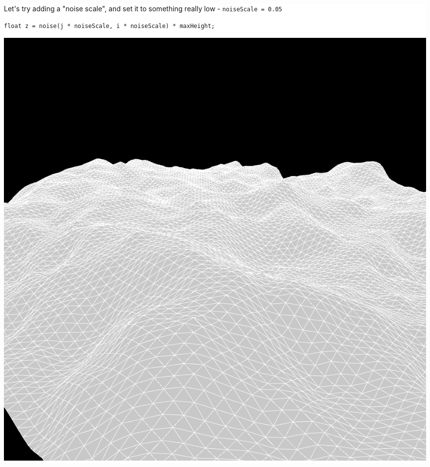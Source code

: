 
Let's try adding a "noise scale", and set it to something really low - `noiseScale = 0.05`

```
float z = noise(j * noiseScale, i * noiseScale) * maxHeight;
```

![More Noise Mesh](/images/heightmap/noisemesh2.png)

